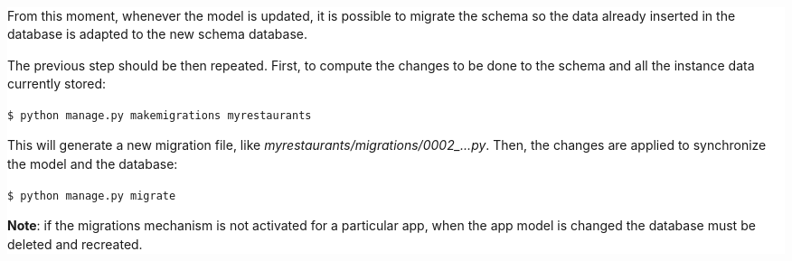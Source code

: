 From this moment, whenever the model is updated, it is possible to migrate the schema so the data already inserted in the database is adapted to the new schema database.

The previous step should be then repeated. First, to compute the changes to be done to the schema and all the instance data currently stored:

```bash
$ python manage.py makemigrations myrestaurants
```

This will generate a new migration file, like *myrestaurants/migrations/0002_...py*. Then, the changes are applied to synchronize the model and the database:

```bash
$ python manage.py migrate
```

**Note**: if the migrations mechanism is not activated for a particular app, when the app model is changed the database must be deleted and recreated.

